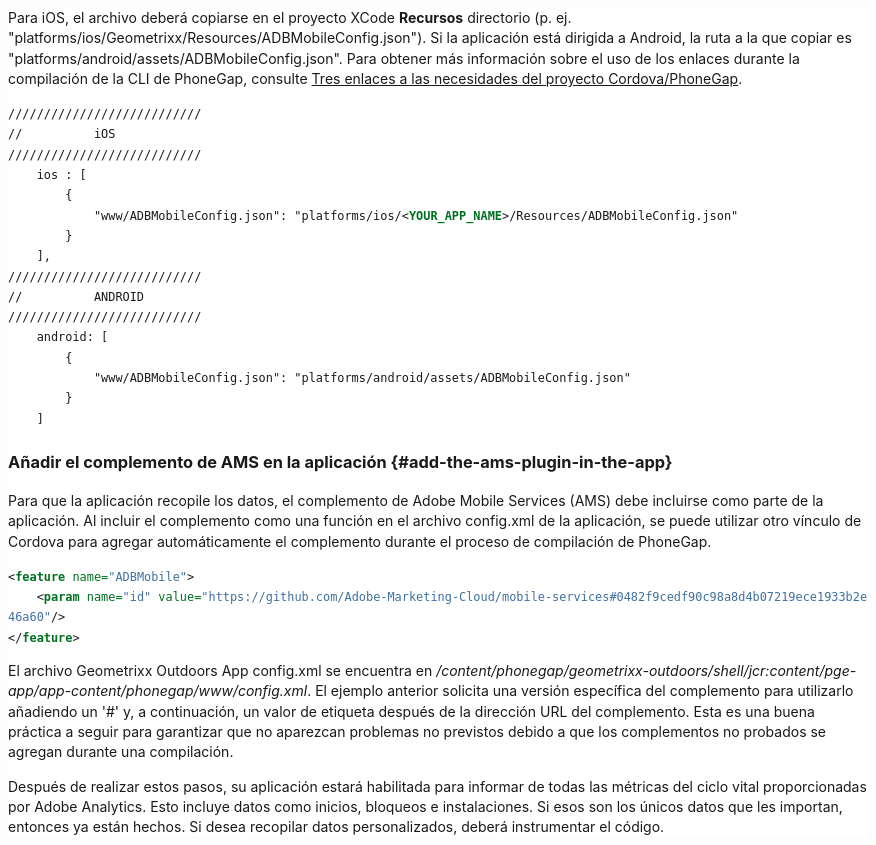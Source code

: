 Para iOS, el archivo deberá copiarse en el proyecto XCode **Recursos** directorio (p. ej. &quot;platforms/ios/Geometrixx/Resources/ADBMobileConfig.json&quot;). Si la aplicación está dirigida a Android, la ruta a la que copiar es &quot;platforms/android/assets/ADBMobileConfig.json&quot;. Para obtener más información sobre el uso de los enlaces durante la compilación de la CLI de PhoneGap, consulte [Tres enlaces a las necesidades del proyecto Cordova/PhoneGap](https://devgirl.org/2013/11/12/three-hooks-your-cordovaphonegap-project-needs/).

```xml
///////////////////////////
//          iOS
///////////////////////////
    ios : [
        {
            "www/ADBMobileConfig.json": "platforms/ios/<YOUR_APP_NAME>/Resources/ADBMobileConfig.json"
        }
    ],
///////////////////////////
//          ANDROID
///////////////////////////
    android: [
        {
            "www/ADBMobileConfig.json": "platforms/android/assets/ADBMobileConfig.json"
        }
    ]
```

### Añadir el complemento de AMS en la aplicación {#add-the-ams-plugin-in-the-app}

Para que la aplicación recopile los datos, el complemento de Adobe Mobile Services (AMS) debe incluirse como parte de la aplicación. Al incluir el complemento como una función en el archivo config.xml de la aplicación, se puede utilizar otro vínculo de Cordova para agregar automáticamente el complemento durante el proceso de compilación de PhoneGap.

```xml
<feature name="ADBMobile">
    <param name="id" value="https://github.com/Adobe-Marketing-Cloud/mobile-services#0482f9cedf90c98a8d4b07219ece1933b2e46a60"/>
</feature>
```

El archivo Geometrixx Outdoors App config.xml se encuentra en */content/phonegap/geometrixx-outdoors/shell/jcr:content/pge-app/app-content/phonegap/www/config.xml*. El ejemplo anterior solicita una versión específica del complemento para utilizarlo añadiendo un &#39;#&#39; y, a continuación, un valor de etiqueta después de la dirección URL del complemento. Esta es una buena práctica a seguir para garantizar que no aparezcan problemas no previstos debido a que los complementos no probados se agregan durante una compilación.

Después de realizar estos pasos, su aplicación estará habilitada para informar de todas las métricas del ciclo vital proporcionadas por Adobe Analytics. Esto incluye datos como inicios, bloqueos e instalaciones. Si esos son los únicos datos que les importan, entonces ya están hechos. Si desea recopilar datos personalizados, deberá instrumentar el código.
